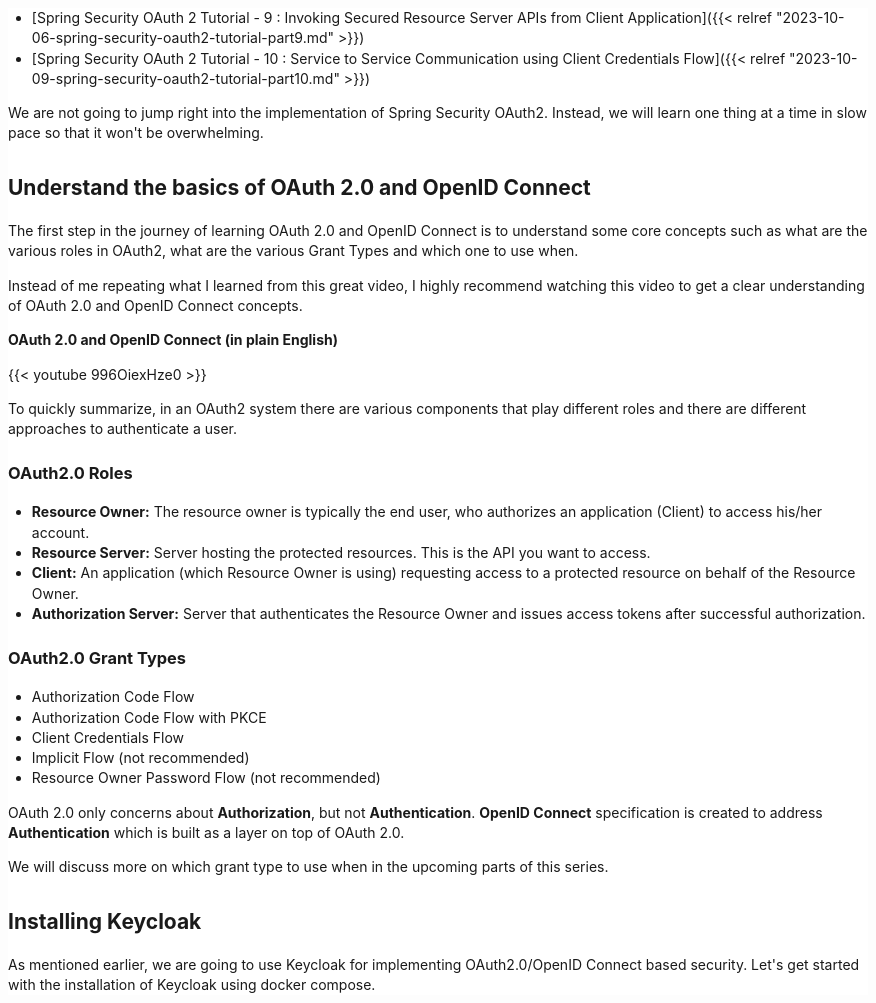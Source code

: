 * [Spring Security OAuth 2 Tutorial - 9 : Invoking Secured Resource Server APIs from Client Application]({{< relref "2023-10-06-spring-security-oauth2-tutorial-part9.md" >}})
* [Spring Security OAuth 2 Tutorial - 10 : Service to Service Communication using Client Credentials Flow]({{< relref "2023-10-09-spring-security-oauth2-tutorial-part10.md" >}})

We are not going to jump right into the implementation of Spring Security OAuth2.
Instead, we will learn one thing at a time in slow pace so that it won't be overwhelming.

## Understand the basics of OAuth 2.0 and OpenID Connect
The first step in the journey of learning OAuth 2.0 and OpenID Connect is to understand some core concepts
such as what are the various roles in OAuth2, what are the various Grant Types and which one to use when.

Instead of me repeating what I learned from this great video, I highly recommend watching this video
to get a clear understanding of OAuth 2.0 and OpenID Connect concepts.

**OAuth 2.0 and OpenID Connect (in plain English)**

{{< youtube 996OiexHze0 >}}

To quickly summarize, in an OAuth2 system there are various components that play different roles and there are different approaches to authenticate a user.

### OAuth2.0 Roles

* **Resource Owner:** The resource owner is typically the end user, who authorizes an application (Client) to access his/her account.
* **Resource Server:** Server hosting the protected resources. This is the API you want to access.
* **Client:** An application (which Resource Owner is using) requesting access to a protected resource on behalf of the Resource Owner.
* **Authorization Server:** Server that authenticates the Resource Owner and issues access tokens after successful authorization.

### OAuth2.0 Grant Types
* Authorization Code Flow
* Authorization Code Flow with PKCE
* Client Credentials Flow
* Implicit Flow (not recommended)
* Resource Owner Password Flow (not recommended)

OAuth 2.0 only concerns about **Authorization**, but not **Authentication**.
**OpenID Connect** specification is created to address **Authentication** which is built as a layer on top of OAuth 2.0.

We will discuss more on which grant type to use when in the upcoming parts of this series.

## Installing Keycloak
As mentioned earlier, we are going to use Keycloak for implementing OAuth2.0/OpenID Connect based security.
Let's get started with the installation of Keycloak using docker compose. 
